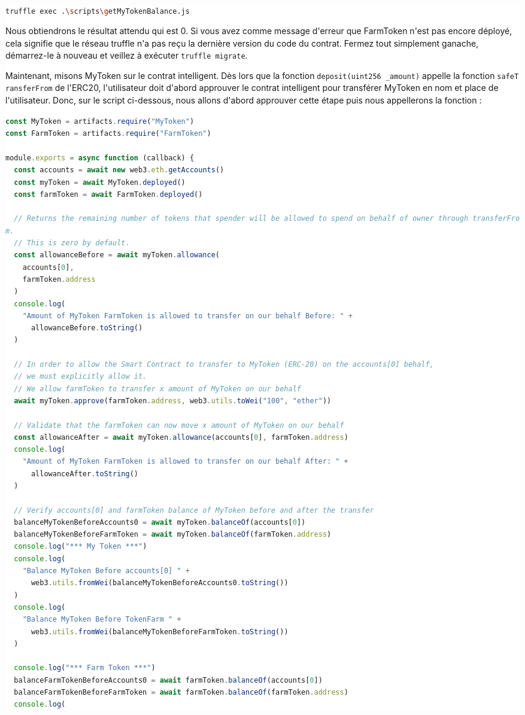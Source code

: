 ```bash
truffle exec .\scripts\getMyTokenBalance.js
```

Nous obtiendrons le résultat attendu qui est 0. Si vous avez comme message d'erreur que FarmToken n'est pas encore déployé, cela signifie que le réseau truffle n'a pas reçu la dernière version du code du contrat. Fermez tout simplement ganache, démarrez-le à nouveau et veillez à exécuter `truffle migrate`.

Maintenant, misons MyToken sur le contrat intelligent. Dès lors que la fonction `deposit(uint256 _amount)` appelle la fonction `safeTransferFrom` de l'ERC20, l'utilisateur doit d'abord approuver le contrat intelligent pour transférer MyToken en nom et place de l'utilisateur. Donc, sur le script ci-dessous, nous allons d'abord approuver cette étape puis nous appellerons la fonction :

```javascript
const MyToken = artifacts.require("MyToken")
const FarmToken = artifacts.require("FarmToken")

module.exports = async function (callback) {
  const accounts = await new web3.eth.getAccounts()
  const myToken = await MyToken.deployed()
  const farmToken = await FarmToken.deployed()

  // Returns the remaining number of tokens that spender will be allowed to spend on behalf of owner through transferFrom.
  // This is zero by default.
  const allowanceBefore = await myToken.allowance(
    accounts[0],
    farmToken.address
  )
  console.log(
    "Amount of MyToken FarmToken is allowed to transfer on our behalf Before: " +
      allowanceBefore.toString()
  )

  // In order to allow the Smart Contract to transfer to MyToken (ERC-20) on the accounts[0] behalf,
  // we must explicitly allow it.
  // We allow farmToken to transfer x amount of MyToken on our behalf
  await myToken.approve(farmToken.address, web3.utils.toWei("100", "ether"))

  // Validate that the farmToken can now move x amount of MyToken on our behalf
  const allowanceAfter = await myToken.allowance(accounts[0], farmToken.address)
  console.log(
    "Amount of MyToken FarmToken is allowed to transfer on our behalf After: " +
      allowanceAfter.toString()
  )

  // Verify accounts[0] and farmToken balance of MyToken before and after the transfer
  balanceMyTokenBeforeAccounts0 = await myToken.balanceOf(accounts[0])
  balanceMyTokenBeforeFarmToken = await myToken.balanceOf(farmToken.address)
  console.log("*** My Token ***")
  console.log(
    "Balance MyToken Before accounts[0] " +
      web3.utils.fromWei(balanceMyTokenBeforeAccounts0.toString())
  )
  console.log(
    "Balance MyToken Before TokenFarm " +
      web3.utils.fromWei(balanceMyTokenBeforeFarmToken.toString())
  )

  console.log("*** Farm Token ***")
  balanceFarmTokenBeforeAccounts0 = await farmToken.balanceOf(accounts[0])
  balanceFarmTokenBeforeFarmToken = await farmToken.balanceOf(farmToken.address)
  console.log(
```